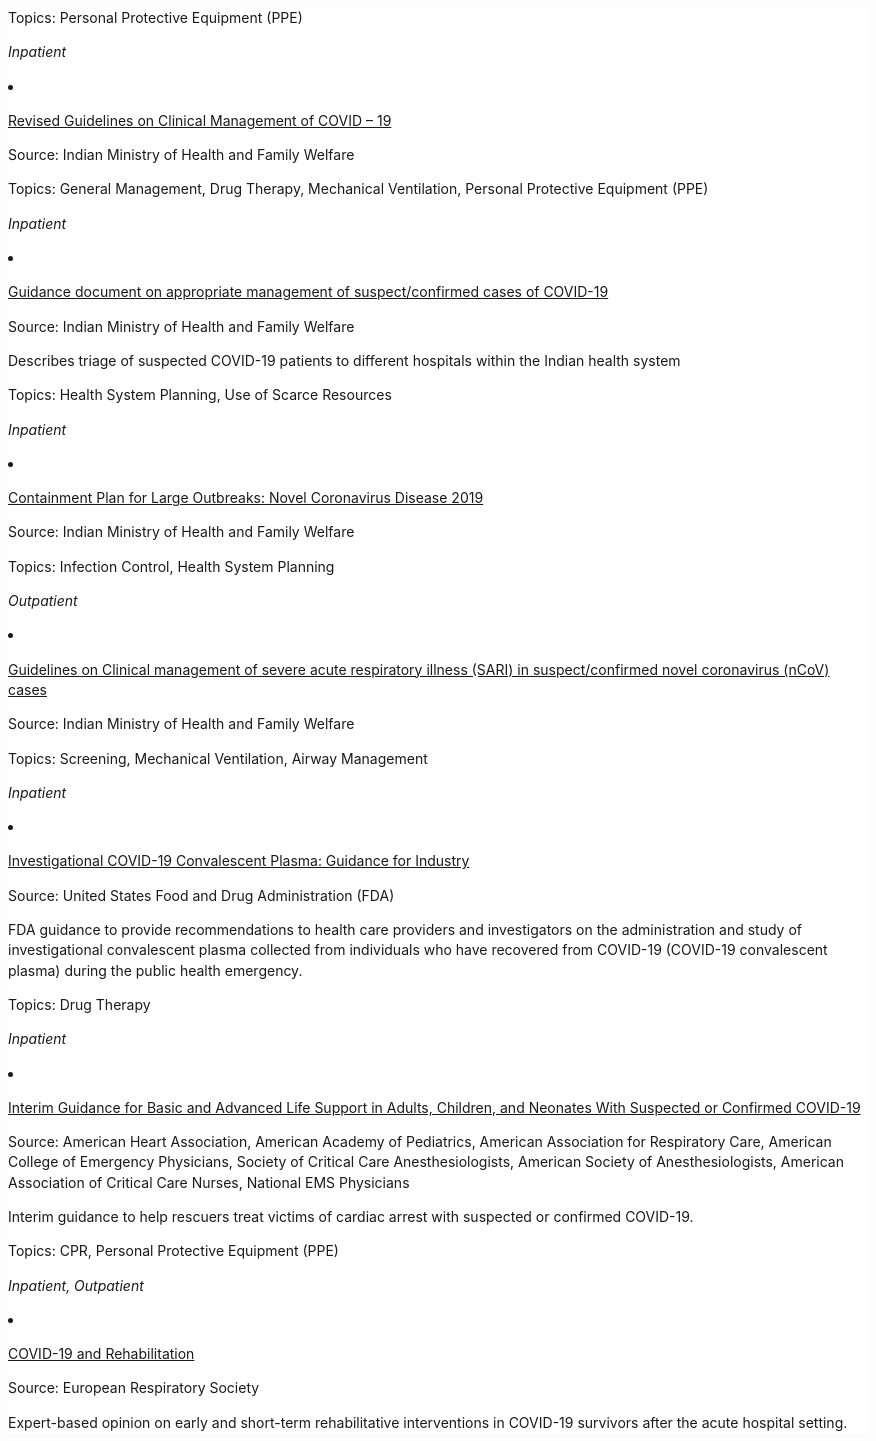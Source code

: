   <p>    Topics:     Personal Protective Equipment (PPE)  </p>  
          <p><em>Inpatient</em></p>  </li>
          <li>  
  <p>        <a href="https://www.mohfw.gov.in/pdf/RevisedNationalClinicalManagementGuidelineforCOVID1931032020.pdf">Revised Guidelines on Clinical Management of COVID – 19</a>  </p>  
  <p>    Source:     Indian Ministry of Health and Family Welfare  </p>  
    
  <p>    Topics:     General Management, Drug Therapy, Mechanical Ventilation, Personal Protective Equipment (PPE)  </p>  
          <p><em>Inpatient</em></p>  </li>
          <li>  
  <p>        <a href="https://stopcorona.tn.gov.in/wp-content/uploads/2020/03/Guidance-document-on-appropriate-management-of-suspect-confirmed-cases-of-COVID-19-Types-of-Covid-19-dedicated-facilities-07.04.2020-7-Pages-English-202-KB.pdf">Guidance document on appropriate management of suspect/confirmed cases of COVID-19</a>  </p>  
  <p>    Source:     Indian Ministry of Health and Family Welfare  </p>  
  <p>

Describes triage of suspected COVID-19 patients to different hospitals within the Indian health system</p>  
  <p>    Topics:     Health System Planning, Use of Scarce Resources  </p>  
          <p><em>Inpatient</em></p>  </li>
          <li>  
  <p>        <a href="https://stopcorona.tn.gov.in/wp-content/uploads/2020/03/Containment-Plan-for-Large-Outbreaks-of-COVID-19-04.04.2020-20-Pages-English-292-KB.pdf">Containment Plan for Large Outbreaks: Novel Coronavirus Disease 2019</a>  </p>  
  <p>    Source:     Indian Ministry of Health and Family Welfare  </p>  
    
  <p>    Topics:     Infection Control, Health System Planning  </p>  
          <p><em>Outpatient</em></p>  </li>
          <li>  
  <p>        <a href="https://ncdc.gov.in/WriteReadData/l892s/96997299691580715786.pdf">Guidelines on Clinical management of severe acute respiratory illness (SARI) in suspect/confirmed novel coronavirus (nCoV) cases</a>  </p>  
  <p>    Source:     Indian Ministry of Health and Family Welfare  </p>  
    
  <p>    Topics:     Screening, Mechanical Ventilation, Airway Management  </p>  
          <p><em>Inpatient</em></p>  </li>
          <li>  
  <p>        <a href="https://www.fda.gov/media/136798/download">Investigational COVID-19 Convalescent Plasma: Guidance for Industry</a>  </p>  
  <p>    Source:     United States Food and Drug Administration (FDA)  </p>  
  <p>FDA guidance to provide recommendations to health care providers and investigators on the administration and study of investigational convalescent plasma collected from individuals who have recovered from COVID-19 (COVID-19 convalescent plasma) during the public health emergency.</p>  
  <p>    Topics:     Drug Therapy  </p>  
          <p><em>Inpatient</em></p>  </li>
          <li>  
  <p>        <a href="https://www.ahajournals.org/doi/pdf/10.1161/CIRCULATIONAHA.120.047463">Interim Guidance for Basic and Advanced Life Support in Adults, Children, and Neonates With Suspected or Confirmed COVID-19</a>  </p>  
  <p>    Source:     American Heart Association, American Academy of Pediatrics, American Association for Respiratory Care, American College of Emergency Physicians, Society of Critical Care Anesthesiologists, American Society of Anesthesiologists, American Association of Critical Care Nurses, National EMS Physicians  </p>  
  <p>Interim guidance to help rescuers treat victims of cardiac arrest with suspected or confirmed COVID-19.</p>  
  <p>    Topics:     CPR, Personal Protective Equipment (PPE)  </p>  
          <p><em>Inpatient, Outpatient</em></p>  </li>
          <li>  
  <p>        <a href="https://www.ersnet.org/covid-19-blog/covid-19-and-rehabilitation">COVID-19 and Rehabilitation</a>  </p>  
  <p>    Source:     European Respiratory Society  </p>  
  <p>Expert-based opinion on early and short-term rehabilitative interventions in COVID-19 survivors after the acute hospital setting.</p>  